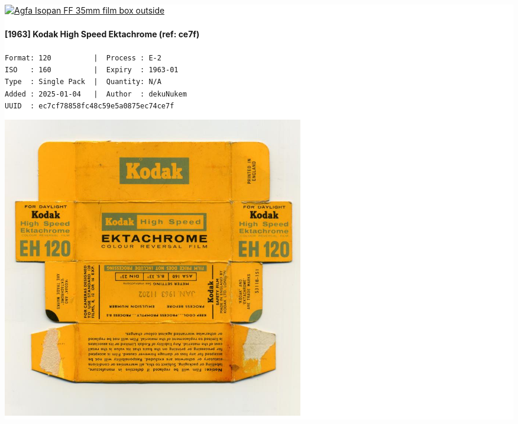 <a href="./archive/00101_000.jpg">
	<img src="./lowres/00101_000.jpg" alt="Agfa Isopan FF 35mm film box outside" loading="lazy" width="500" height="427">
</a>

#### [1963] Kodak High Speed Ektachrome (ref: ce7f)

```
Format: 120          |  Process : E-2     
ISO   : 160          |  Expiry  : 1963-01 
Type  : Single Pack  |  Quantity: N/A     
Added : 2025-01-04   |  Author  : dekuNukem
UUID  : ec7cf78858fc48c59e5a0875ec74ce7f
```

<a href="./archive/00017_000.jpg">
	<img src="./lowres/00017_000.jpg" alt="Kodak High Speed Ektachrome 120 film box outside" loading="lazy" width="500" height="500">
</a>
